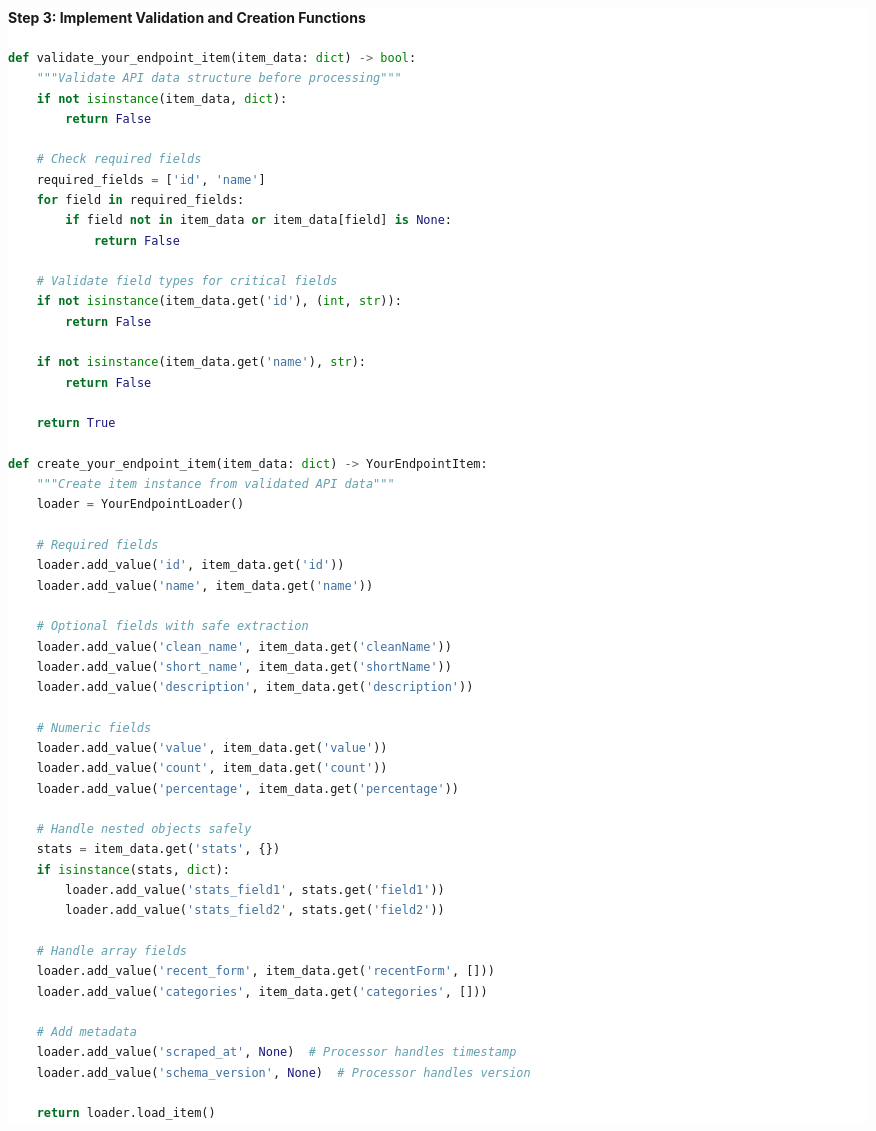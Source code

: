 #### Step 3: Implement Validation and Creation Functions
```python
def validate_your_endpoint_item(item_data: dict) -> bool:
    """Validate API data structure before processing"""
    if not isinstance(item_data, dict):
        return False
    
    # Check required fields
    required_fields = ['id', 'name']
    for field in required_fields:
        if field not in item_data or item_data[field] is None:
            return False
    
    # Validate field types for critical fields
    if not isinstance(item_data.get('id'), (int, str)):
        return False
    
    if not isinstance(item_data.get('name'), str):
        return False
    
    return True

def create_your_endpoint_item(item_data: dict) -> YourEndpointItem:
    """Create item instance from validated API data"""
    loader = YourEndpointLoader()
    
    # Required fields
    loader.add_value('id', item_data.get('id'))
    loader.add_value('name', item_data.get('name'))
    
    # Optional fields with safe extraction
    loader.add_value('clean_name', item_data.get('cleanName'))
    loader.add_value('short_name', item_data.get('shortName'))
    loader.add_value('description', item_data.get('description'))
    
    # Numeric fields
    loader.add_value('value', item_data.get('value'))
    loader.add_value('count', item_data.get('count'))
    loader.add_value('percentage', item_data.get('percentage'))
    
    # Handle nested objects safely
    stats = item_data.get('stats', {})
    if isinstance(stats, dict):
        loader.add_value('stats_field1', stats.get('field1'))
        loader.add_value('stats_field2', stats.get('field2'))
    
    # Handle array fields
    loader.add_value('recent_form', item_data.get('recentForm', []))
    loader.add_value('categories', item_data.get('categories', []))
    
    # Add metadata
    loader.add_value('scraped_at', None)  # Processor handles timestamp
    loader.add_value('schema_version', None)  # Processor handles version
    
    return loader.load_item()
```

